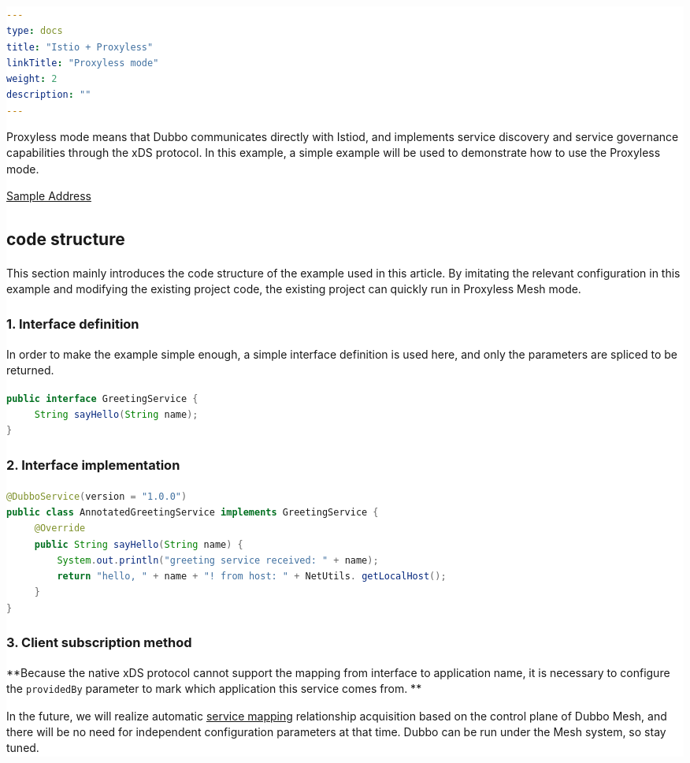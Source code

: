 ```yaml
---
type: docs
title: "Istio + Proxyless"
linkTitle: "Proxyless mode"
weight: 2
description: ""
---
```


Proxyless mode means that Dubbo communicates directly with Istiod, and implements service discovery and service governance capabilities through the xDS protocol.
In this example, a simple example will be used to demonstrate how to use the Proxyless mode.

[Sample Address](https://github.com/apache/dubbo-samples/tree/master/3-extensions/registry/dubbo-samples-xds)

## code structure

This section mainly introduces the code structure of the example used in this article. By imitating the relevant configuration in this example and modifying the existing project code, the existing project can quickly run in Proxyless Mesh mode.

### 1. Interface definition

In order to make the example simple enough, a simple interface definition is used here, and only the parameters are spliced ​​to be returned.

```java
public interface GreetingService {
     String sayHello(String name);
}
```

### 2. Interface implementation

```java
@DubboService(version = "1.0.0")
public class AnnotatedGreetingService implements GreetingService {
     @Override
     public String sayHello(String name) {
         System.out.println("greeting service received: " + name);
         return "hello, " + name + "! from host: " + NetUtils. getLocalHost();
     }
}
```

### 3. Client subscription method

**Because the native xDS protocol cannot support the mapping from interface to application name, it is necessary to configure the `providedBy` parameter to mark which application this service comes from. **

In the future, we will realize automatic [service mapping](/en/docs3-v2/java-sdk/concepts-and-architecture/service-discovery/) relationship acquisition based on the control plane of Dubbo Mesh, and there will be no need for independent configuration parameters at that time. Dubbo can be run under the Mesh system, so stay tuned.
